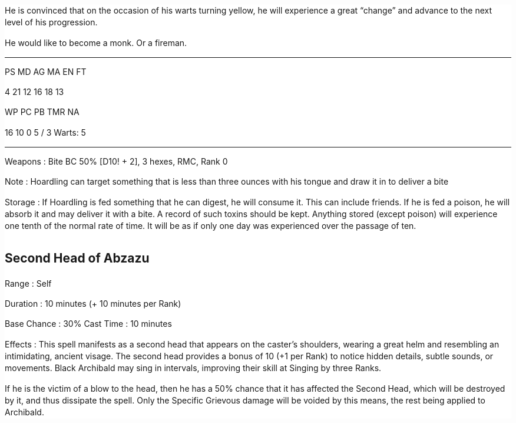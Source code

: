 He is convinced that on the occasion of his warts turning yellow, he
will experience a great “change” and advance to the next level of his
progression.

He would like to become a monk. Or a fireman.

-------  -------  -------  -------  --------  -------
PS       MD       AG       MA       EN        FT

4        21       12       16       18        13

WP       PC       PB       TMR      NA

16       10       0        5 / 3    Warts: 5
-------  -------  -------  -------  --------  -------


Weapons
: Bite BC 50% [D10! + 2], 3 hexes, RMC, Rank 0

Note
: Hoardling can target something that is less than three ounces with
his tongue and draw it in to deliver a bite

Storage
: If Hoardling is fed something that he can digest, he will consume
it.  This can include friends. If he is fed a poison, he will absorb
it and may deliver it with a bite. A record of such toxins should be
kept. Anything stored (except poison) will experience one tenth of the
normal rate of time. It will be as if only one day was experienced
over the passage of ten.

## Second Head of Abzazu

Range
: Self

Duration
: 10 minutes (+ 10 minutes per Rank)

Base Chance
: 30%
Cast Time
: 10 minutes

Effects
: This spell manifests as a second head that appears on the caster’s
shoulders, wearing a great helm and resembling an intimidating,
ancient visage. The second head provides a bonus of 10 (+1 per Rank)
to notice hidden details, subtle sounds, or movements. Black Archibald
may sing in intervals, improving their skill at Singing by three
Ranks.

If he is the victim of a blow to the head, then he has a 50% chance
that it has affected the Second Head, which will be destroyed by it,
and thus dissipate the spell. Only the Specific Grievous damage will
be voided by this means, the rest being applied to Archibald.
